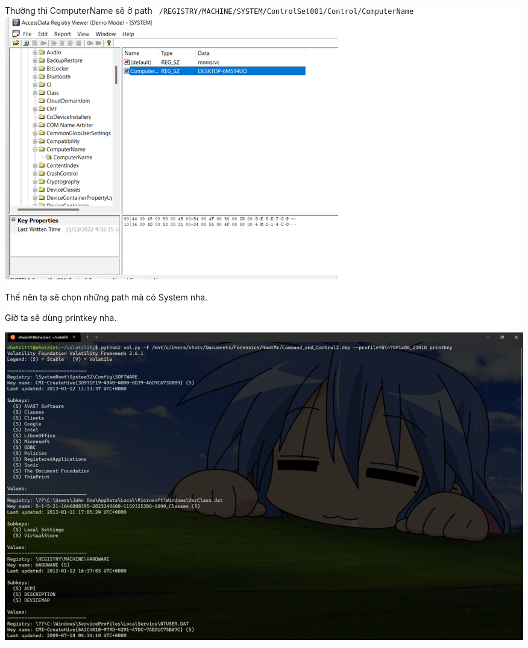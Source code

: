 Thường thì ComputerName sẽ ở path `` /REGISTRY/MACHINE/SYSTEM/ControlSet001/Control/ComputerName``
![1701505386285](image/Writeup/1701505386285.png)

Thế nên ta sẽ chọn những path mà có System nha.

Giờ ta sẽ dùng printkey nha.

![1701505496784](image/Writeup/1701505496784.png)
